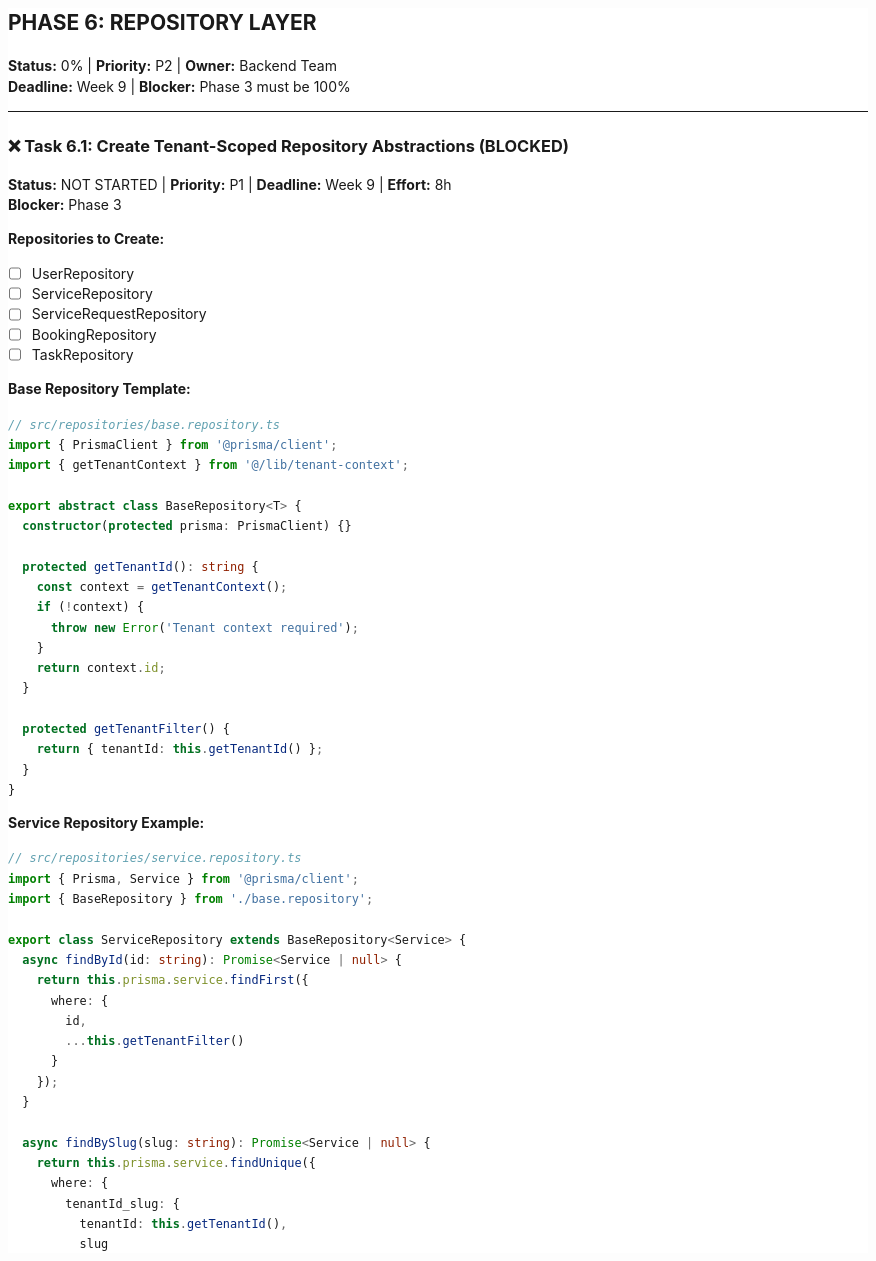 
## PHASE 6: REPOSITORY LAYER

**Status:** 0% | **Priority:** P2 | **Owner:** Backend Team  
**Deadline:** Week 9 | **Blocker:** Phase 3 must be 100%

---

### ❌ Task 6.1: Create Tenant-Scoped Repository Abstractions (BLOCKED)

**Status:** NOT STARTED | **Priority:** P1 | **Deadline:** Week 9 | **Effort:** 8h  
**Blocker:** Phase 3

**Repositories to Create:**
- [ ] UserRepository
- [ ] ServiceRepository
- [ ] ServiceRequestRepository
- [ ] BookingRepository
- [ ] TaskRepository

**Base Repository Template:**
```typescript
// src/repositories/base.repository.ts
import { PrismaClient } from '@prisma/client';
import { getTenantContext } from '@/lib/tenant-context';

export abstract class BaseRepository<T> {
  constructor(protected prisma: PrismaClient) {}

  protected getTenantId(): string {
    const context = getTenantContext();
    if (!context) {
      throw new Error('Tenant context required');
    }
    return context.id;
  }

  protected getTenantFilter() {
    return { tenantId: this.getTenantId() };
  }
}
```

**Service Repository Example:**
```typescript
// src/repositories/service.repository.ts
import { Prisma, Service } from '@prisma/client';
import { BaseRepository } from './base.repository';

export class ServiceRepository extends BaseRepository<Service> {
  async findById(id: string): Promise<Service | null> {
    return this.prisma.service.findFirst({
      where: {
        id,
        ...this.getTenantFilter()
      }
    });
  }

  async findBySlug(slug: string): Promise<Service | null> {
    return this.prisma.service.findUnique({
      where: {
        tenantId_slug: {
          tenantId: this.getTenantId(),
          slug
```
